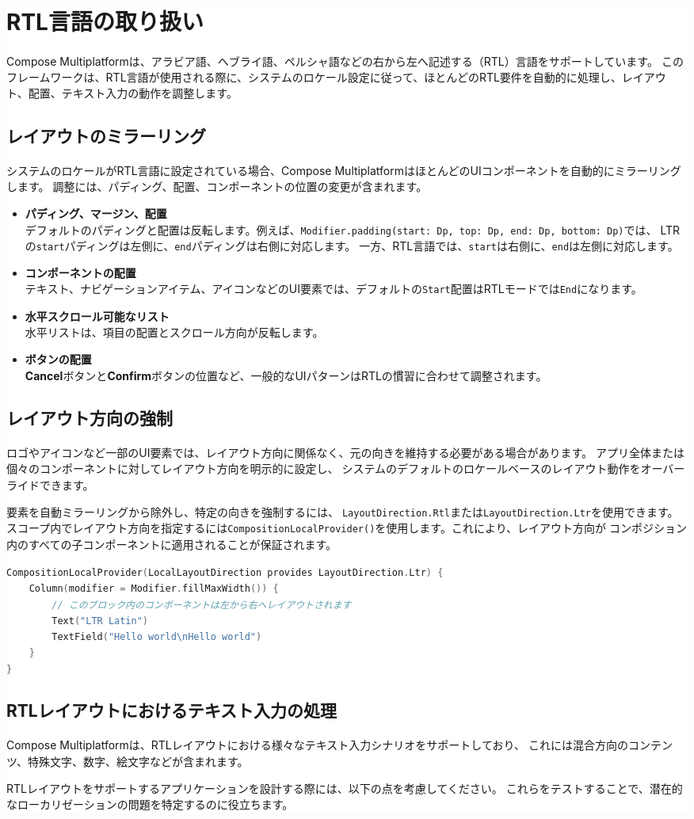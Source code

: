 # RTL言語の取り扱い

Compose Multiplatformは、アラビア語、ヘブライ語、ペルシャ語などの右から左へ記述する（RTL）言語をサポートしています。
このフレームワークは、RTL言語が使用される際に、システムのロケール設定に従って、ほとんどのRTL要件を自動的に処理し、レイアウト、配置、テキスト入力の動作を調整します。

## レイアウトのミラーリング

システムのロケールがRTL言語に設定されている場合、Compose MultiplatformはほとんどのUIコンポーネントを自動的にミラーリングします。
調整には、パディング、配置、コンポーネントの位置の変更が含まれます。

* **パディング、マージン、配置**  
  デフォルトのパディングと配置は反転します。例えば、`Modifier.padding(start: Dp, top: Dp, end: Dp, bottom: Dp)`では、
  LTRの`start`パディングは左側に、`end`パディングは右側に対応します。
  一方、RTL言語では、`start`は右側に、`end`は左側に対応します。

* **コンポーネントの配置**  
  テキスト、ナビゲーションアイテム、アイコンなどのUI要素では、デフォルトの`Start`配置はRTLモードでは`End`になります。

* **水平スクロール可能なリスト**  
  水平リストは、項目の配置とスクロール方向が反転します。

* **ボタンの配置**  
  **Cancel**ボタンと**Confirm**ボタンの位置など、一般的なUIパターンはRTLの慣習に合わせて調整されます。

## レイアウト方向の強制

ロゴやアイコンなど一部のUI要素では、レイアウト方向に関係なく、元の向きを維持する必要がある場合があります。
アプリ全体または個々のコンポーネントに対してレイアウト方向を明示的に設定し、
システムのデフォルトのロケールベースのレイアウト動作をオーバーライドできます。

要素を自動ミラーリングから除外し、特定の向きを強制するには、
`LayoutDirection.Rtl`または`LayoutDirection.Ltr`を使用できます。
スコープ内でレイアウト方向を指定するには`CompositionLocalProvider()`を使用します。これにより、レイアウト方向が
コンポジション内のすべての子コンポーネントに適用されることが保証されます。

```kotlin
CompositionLocalProvider(LocalLayoutDirection provides LayoutDirection.Ltr) {
    Column(modifier = Modifier.fillMaxWidth()) {
        // このブロック内のコンポーネントは左から右へレイアウトされます
        Text("LTR Latin")
        TextField("Hello world\nHello world")
    }
}
```

## RTLレイアウトにおけるテキスト入力の処理

Compose Multiplatformは、RTLレイアウトにおける様々なテキスト入力シナリオをサポートしており、
これには混合方向のコンテンツ、特殊文字、数字、絵文字などが含まれます。

RTLレイアウトをサポートするアプリケーションを設計する際には、以下の点を考慮してください。
これらをテストすることで、潜在的なローカリゼーションの問題を特定するのに役立ちます。
